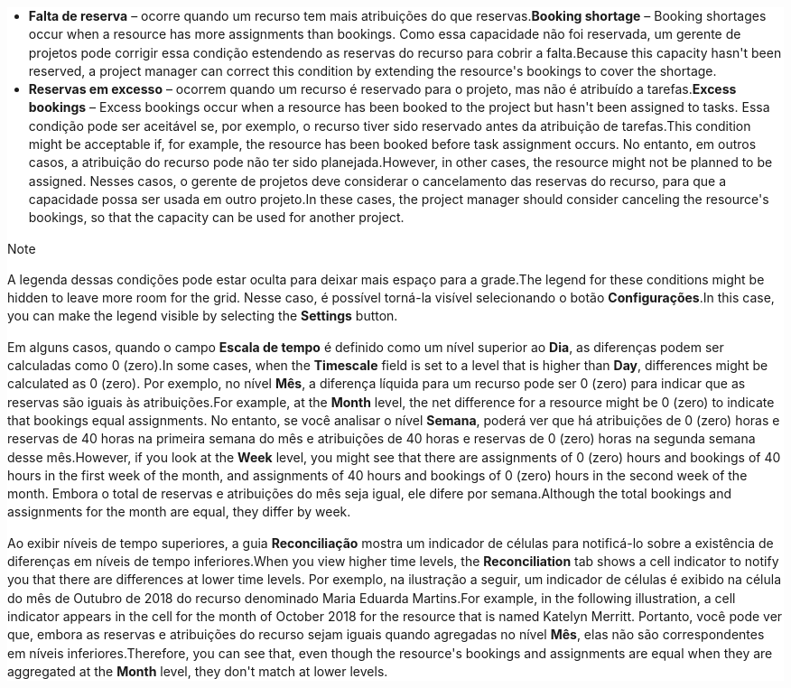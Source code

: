 - <span data-ttu-id="4f8aa-126">**Falta de reserva** – ocorre quando um recurso tem mais atribuições do que reservas.</span><span class="sxs-lookup"><span data-stu-id="4f8aa-126">**Booking shortage** – Booking shortages occur when a resource has more assignments than bookings.</span></span> <span data-ttu-id="4f8aa-127">Como essa capacidade não foi reservada, um gerente de projetos pode corrigir essa condição estendendo as reservas do recurso para cobrir a falta.</span><span class="sxs-lookup"><span data-stu-id="4f8aa-127">Because this capacity hasn't been reserved, a project manager can correct this condition by extending the resource's bookings to cover the shortage.</span></span>
- <span data-ttu-id="4f8aa-128">**Reservas em excesso** – ocorrem quando um recurso é reservado para o projeto, mas não é atribuído a tarefas.</span><span class="sxs-lookup"><span data-stu-id="4f8aa-128">**Excess bookings** – Excess bookings occur when a resource has been booked to the project but hasn't been assigned to tasks.</span></span> <span data-ttu-id="4f8aa-129">Essa condição pode ser aceitável se, por exemplo, o recurso tiver sido reservado antes da atribuição de tarefas.</span><span class="sxs-lookup"><span data-stu-id="4f8aa-129">This condition might be acceptable if, for example, the resource has been booked before task assignment occurs.</span></span> <span data-ttu-id="4f8aa-130">No entanto, em outros casos, a atribuição do recurso pode não ter sido planejada.</span><span class="sxs-lookup"><span data-stu-id="4f8aa-130">However, in other cases, the resource might not be planned to be assigned.</span></span> <span data-ttu-id="4f8aa-131">Nesses casos, o gerente de projetos deve considerar o cancelamento das reservas do recurso, para que a capacidade possa ser usada em outro projeto.</span><span class="sxs-lookup"><span data-stu-id="4f8aa-131">In these cases, the project manager should consider canceling the resource's bookings, so that the capacity can be used for another project.</span></span>

> [!NOTE]
> <span data-ttu-id="4f8aa-132">A legenda dessas condições pode estar oculta para deixar mais espaço para a grade.</span><span class="sxs-lookup"><span data-stu-id="4f8aa-132">The legend for these conditions might be hidden to leave more room for the grid.</span></span> <span data-ttu-id="4f8aa-133">Nesse caso, é possível torná-la visível selecionando o botão **Configurações**.</span><span class="sxs-lookup"><span data-stu-id="4f8aa-133">In this case, you can make the legend visible by selecting the **Settings** button.</span></span>

<span data-ttu-id="4f8aa-134">Em alguns casos, quando o campo **Escala de tempo** é definido como um nível superior ao **Dia**, as diferenças podem ser calculadas como 0 (zero).</span><span class="sxs-lookup"><span data-stu-id="4f8aa-134">In some cases, when the **Timescale** field is set to a level that is higher than **Day**, differences might be calculated as 0 (zero).</span></span> <span data-ttu-id="4f8aa-135">Por exemplo, no nível **Mês**, a diferença líquida para um recurso pode ser 0 (zero) para indicar que as reservas são iguais às atribuições.</span><span class="sxs-lookup"><span data-stu-id="4f8aa-135">For example, at the **Month** level, the net difference for a resource might be 0 (zero) to indicate that bookings equal assignments.</span></span> <span data-ttu-id="4f8aa-136">No entanto, se você analisar o nível **Semana**, poderá ver que há atribuições de 0 (zero) horas e reservas de 40 horas na primeira semana do mês e atribuições de 40 horas e reservas de 0 (zero) horas na segunda semana desse mês.</span><span class="sxs-lookup"><span data-stu-id="4f8aa-136">However, if you look at the **Week** level, you might see that there are assignments of 0 (zero) hours and bookings of 40 hours in the first week of the month, and assignments of 40 hours and bookings of 0 (zero) hours in the second week of the month.</span></span> <span data-ttu-id="4f8aa-137">Embora o total de reservas e atribuições do mês seja igual, ele difere por semana.</span><span class="sxs-lookup"><span data-stu-id="4f8aa-137">Although the total bookings and assignments for the month are equal, they differ by week.</span></span>

<span data-ttu-id="4f8aa-138">Ao exibir níveis de tempo superiores, a guia **Reconciliação** mostra um indicador de células para notificá-lo sobre a existência de diferenças em níveis de tempo inferiores.</span><span class="sxs-lookup"><span data-stu-id="4f8aa-138">When you view higher time levels, the **Reconciliation** tab shows a cell indicator to notify you that there are differences at lower time levels.</span></span> <span data-ttu-id="4f8aa-139">Por exemplo, na ilustração a seguir, um indicador de células é exibido na célula do mês de Outubro de 2018 do recurso denominado Maria Eduarda Martins.</span><span class="sxs-lookup"><span data-stu-id="4f8aa-139">For example, in the following illustration, a cell indicator appears in the cell for the month of October 2018 for the resource that is named Katelyn Merritt.</span></span> <span data-ttu-id="4f8aa-140">Portanto, você pode ver que, embora as reservas e atribuições do recurso sejam iguais quando agregadas no nível **Mês**, elas não são correspondentes em níveis inferiores.</span><span class="sxs-lookup"><span data-stu-id="4f8aa-140">Therefore, you can see that, even though the resource's bookings and assignments are equal when they are aggregated at the **Month** level, they don't match at lower levels.</span></span>
